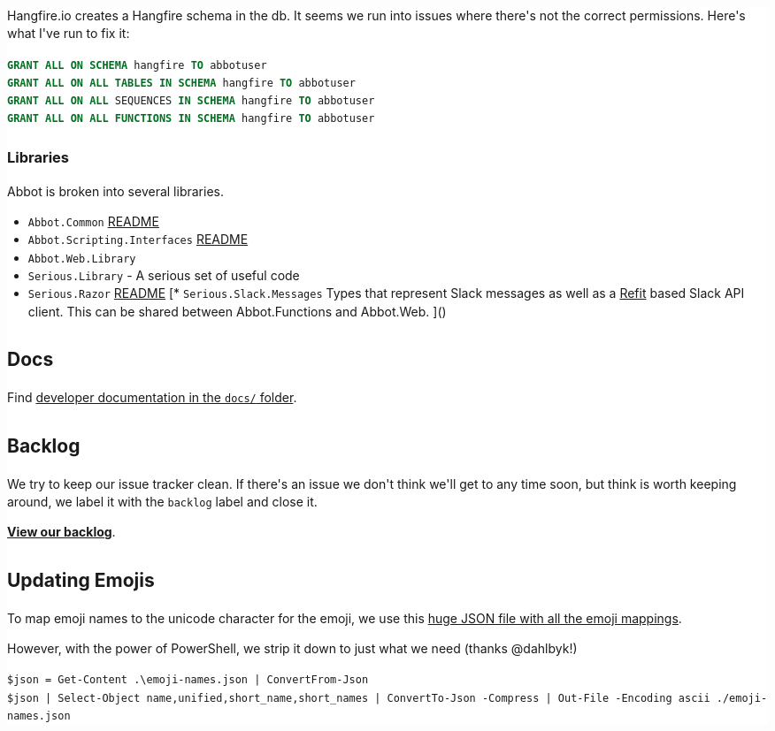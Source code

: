 Hangfire.io creates a Hangfire schema in the db. It seems we run into issues where there's not the correct permissions. Here's what I've run to fix it:

```sql
GRANT ALL ON SCHEMA hangfire TO abbotuser
GRANT ALL ON ALL TABLES IN SCHEMA hangfire TO abbotuser
GRANT ALL ON ALL SEQUENCES IN SCHEMA hangfire TO abbotuser
GRANT ALL ON ALL FUNCTIONS IN SCHEMA hangfire TO abbotuser
```

### Libraries

Abbot is broken into several libraries.

* `Abbot.Common` [README](src/product/Abbot.Common/README.md)
* `Abbot.Scripting.Interfaces` [README](src/product/Abbot.Scripting.Interfaces/README.md)
* `Abbot.Web.Library`
* `Serious.Library` - A serious set of useful code
* `Serious.Razor` [README](src/product/Serious.Razor/README.md)
[* `Serious.Slack.Messages` Types that represent Slack messages as well as a [Refit](https://github.com/reactiveui/refit) based Slack API client. This can be shared between Abbot.Functions and Abbot.Web.
]()
## Docs

Find [developer documentation in the `docs/` folder](docs/).

## Backlog

We try to keep our issue tracker clean. If there's an issue we don't think we'll get to any time soon, but think is worth keeping around, we label it with the `backlog` label and close it.

[__View our backlog__](https://github.com/aseriousbiz/abbot/issues?q=is%3Aissue+label%3Abacklog+is%3Aclosed).

## Updating Emojis

To map emoji names to the unicode character for the emoji, we use this [huge JSON file with all the emoji mappings](https://raw.githubusercontent.com/iamcal/emoji-data/master/emoji.json).

However, with the power of PowerShell, we strip it down to just what we need (thanks @dahlbyk!)

```psh
$json = Get-Content .\emoji-names.json | ConvertFrom-Json
$json | Select-Object name,unified,short_name,short_names | ConvertTo-Json -Compress | Out-File -Encoding ascii ./emoji-names.json
```
